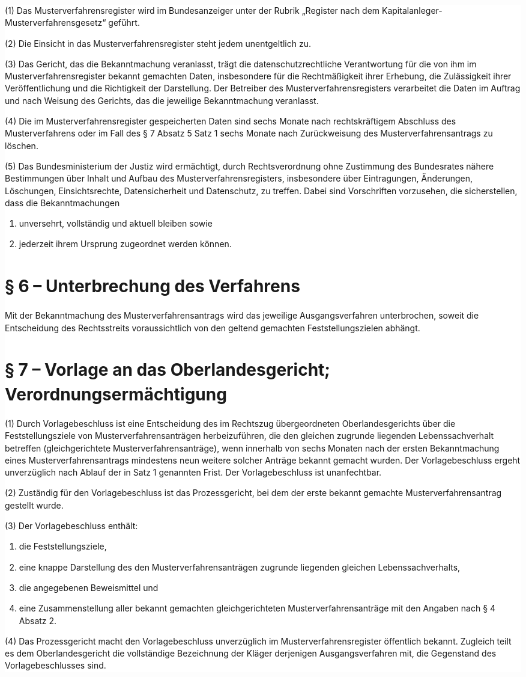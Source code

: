 (1) Das Musterverfahrensregister wird im Bundesanzeiger unter der Rubrik „Register nach dem Kapitalanleger-Musterverfahrensgesetz“ geführt.

(2) Die Einsicht in das Musterverfahrensregister steht jedem unentgeltlich zu.

(3) Das Gericht, das die Bekanntmachung veranlasst, trägt die datenschutzrechtliche Verantwortung für die von ihm im Musterverfahrensregister bekannt gemachten Daten, insbesondere für die Rechtmäßigkeit ihrer Erhebung, die Zulässigkeit ihrer Veröffentlichung und die Richtigkeit der Darstellung. Der Betreiber des Musterverfahrensregisters verarbeitet die Daten im Auftrag und nach Weisung des Gerichts, das die jeweilige Bekanntmachung veranlasst.

(4) Die im Musterverfahrensregister gespeicherten Daten sind sechs Monate nach rechtskräftigem Abschluss des Musterverfahrens oder im Fall des § 7 Absatz 5 Satz 1 sechs Monate nach Zurückweisung des Musterverfahrensantrags zu löschen.

(5) Das Bundesministerium der Justiz wird ermächtigt, durch Rechtsverordnung ohne Zustimmung des Bundesrates nähere Bestimmungen über Inhalt und Aufbau des Musterverfahrensregisters, insbesondere über Eintragungen, Änderungen, Löschungen, Einsichtsrechte, Datensicherheit und Datenschutz, zu treffen. Dabei sind Vorschriften vorzusehen, die sicherstellen, dass die Bekanntmachungen

1. unversehrt, vollständig und aktuell bleiben sowie

2. jederzeit ihrem Ursprung zugeordnet werden können.

# § 6 – Unterbrechung des Verfahrens

Mit der Bekanntmachung des Musterverfahrensantrags wird das jeweilige Ausgangsverfahren unterbrochen, soweit die Entscheidung des Rechtsstreits voraussichtlich von den geltend gemachten Feststellungszielen abhängt.

# § 7 – Vorlage an das Oberlandesgericht; Verordnungsermächtigung

(1) Durch Vorlagebeschluss ist eine Entscheidung des im Rechtszug übergeordneten Oberlandesgerichts über die Feststellungsziele von Musterverfahrensanträgen herbeizuführen, die den gleichen zugrunde liegenden Lebenssachverhalt betreffen (gleichgerichtete Musterverfahrensanträge), wenn innerhalb von sechs Monaten nach der ersten Bekanntmachung eines Musterverfahrensantrags mindestens neun weitere solcher Anträge bekannt gemacht wurden. Der Vorlagebeschluss ergeht unverzüglich nach Ablauf der in Satz 1 genannten Frist. Der Vorlagebeschluss ist unanfechtbar.

(2) Zuständig für den Vorlagebeschluss ist das Prozessgericht, bei dem der erste bekannt gemachte Musterverfahrensantrag gestellt wurde.

(3) Der Vorlagebeschluss enthält:

1. die Feststellungsziele,

2. eine knappe Darstellung des den Musterverfahrensanträgen zugrunde liegenden gleichen Lebenssachverhalts,

3. die angegebenen Beweismittel und

4. eine Zusammenstellung aller bekannt gemachten gleichgerichteten Musterverfahrensanträge mit den Angaben nach § 4 Absatz 2.

(4) Das Prozessgericht macht den Vorlagebeschluss unverzüglich im Musterverfahrensregister öffentlich bekannt. Zugleich teilt es dem Oberlandesgericht die vollständige Bezeichnung der Kläger derjenigen Ausgangsverfahren mit, die Gegenstand des Vorlagebeschlusses sind.
